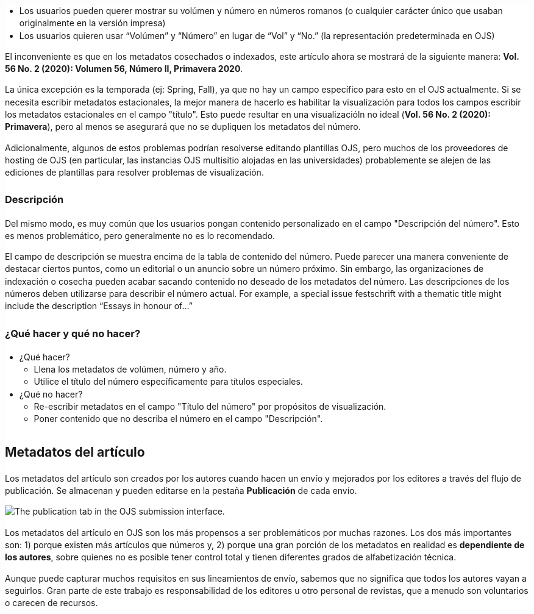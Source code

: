 * Los usuarios pueden querer mostrar su volúmen y número en números romanos (o cualquier carácter único que usaban originalmente en la versión impresa)
* Los usuarios quieren usar “Volúmen” y “Número” en lugar de “Vol” y “No.” (la representación predeterminada en OJS)

El inconveniente es que en los metadatos cosechados o indexados, este artículo ahora se mostrará de la siguiente manera: **Vol. 56 No. 2 (2020): Volumen 56, Número II, Primavera 2020**.

La única excepción es la temporada (ej: Spring, Fall), ya que no hay un campo específico para esto en el OJS actualmente. Si se necesita escribir metadatos estacionales,  la mejor manera de hacerlo es habilitar la visualización para todos los campos  escribir los metadatos estacionales en el campo "título". Esto puede resultar en una visualizacióln no ideal  (**Vol. 56 No. 2 (2020): Primavera**), pero al menos se asegurará que no se dupliquen los metadatos del número.

Adicionalmente, algunos de estos problemas podrían resolverse editando plantillas OJS, pero muchos de los proveedores de hosting de OJS (en particular, las instancias OJS multisitio alojadas en las universidades) probablemente se alejen de las ediciones de plantillas para resolver problemas de visualización.

### Descripción

Del mismo modo, es muy común que los usuarios pongan contenido personalizado en el campo "Descripción del número". Esto es menos problemático, pero generalmente no es lo recomendado.

El campo de descripción se muestra encima de la tabla de contenido del número. Puede parecer una manera conveniente de destacar ciertos puntos, como un editorial o un anuncio sobre un número próximo. Sin embargo, las organizaciones de indexación o cosecha pueden acabar sacando contenido no deseado de los metadatos del número. Las descripciones de los números deben utilizarse para describir el número actual. For example, a special issue festschrift with a thematic title might include the description “Essays in honour of…”

### ¿Qué hacer y qué no hacer?

* ¿Qué hacer?
  * Llena los metadatos de volúmen, número y año.
  * Utilice el título del número específicamente para títulos especiales.
* ¿Qué no hacer?
  * Re-escribir metadatos en el campo "Título del número" por propósitos de visualización.
  * Poner contenido que no describa el número en el campo "Descripción".

## Metadatos del artículo

Los metadatos del artículo son creados por los autores cuando hacen un envío y mejorados por los editores a través del flujo de publicación.  Se almacenan y pueden editarse en la pestaña **Publicación** de cada envío.

![The publication tab in the OJS submission interface.](./assets/metadata-publication-tab.png)

Los metadatos del artículo en OJS son los más propensos a ser problemáticos por muchas razones. Los dos más importantes son: 1) porque existen más artículos que números y, 2) porque una gran porción de los metadatos en realidad es **dependiente de los autores**, sobre quienes no es posible tener control total y tienen diferentes grados de alfabetización técnica.

Aunque puede capturar muchos requisitos en sus lineamientos de envío, sabemos que no significa que todos los autores vayan a seguirlos. Gran parte de este trabajo es responsabilidad de los editores u otro personal de revistas, que a menudo son voluntarios o carecen de recursos.
